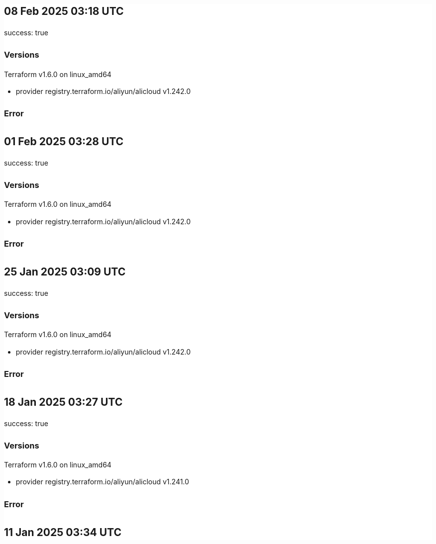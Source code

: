 ## 08 Feb 2025 03:18 UTC

success: true

### Versions

Terraform v1.6.0
on linux_amd64
+ provider registry.terraform.io/aliyun/alicloud v1.242.0

### Error

## 01 Feb 2025 03:28 UTC

success: true

### Versions

Terraform v1.6.0
on linux_amd64
+ provider registry.terraform.io/aliyun/alicloud v1.242.0

### Error

## 25 Jan 2025 03:09 UTC

success: true

### Versions

Terraform v1.6.0
on linux_amd64
+ provider registry.terraform.io/aliyun/alicloud v1.242.0

### Error

## 18 Jan 2025 03:27 UTC

success: true

### Versions

Terraform v1.6.0
on linux_amd64
+ provider registry.terraform.io/aliyun/alicloud v1.241.0

### Error

## 11 Jan 2025 03:34 UTC
